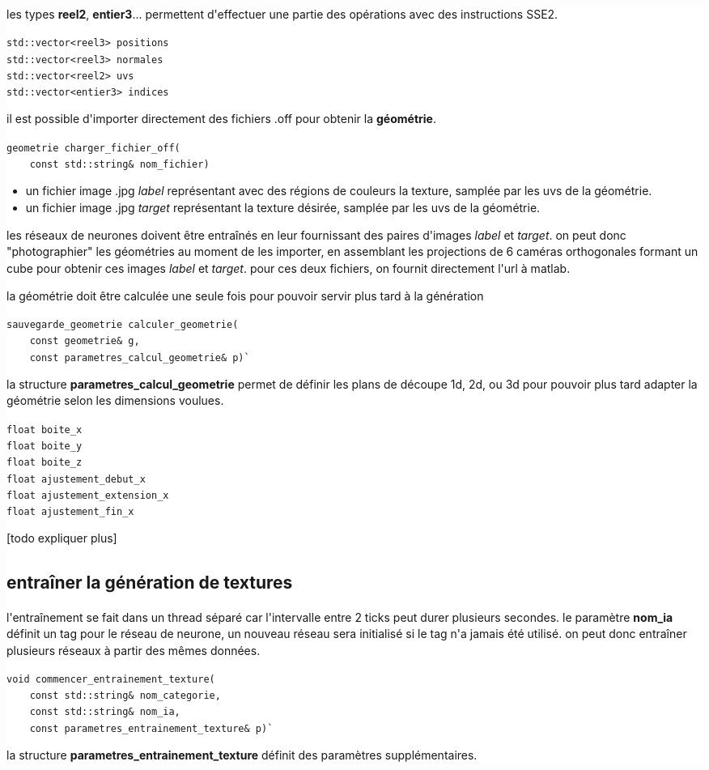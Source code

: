 les types **reel2**, **entier3**... permettent d'effectuer une partie des opérations avec des instructions SSE2.

    std::vector<reel3> positions
    std::vector<reel3> normales
    std::vector<reel2> uvs
    std::vector<entier3> indices

 il est possible d'importer directement des fichiers .off pour obtenir la **géométrie**.

    geometrie charger_fichier_off(
    	const std::string& nom_fichier)

 - un fichier image .jpg *label* représentant avec des régions de couleurs la texture, samplée par les uvs de la géométrie.
 - un fichier image .jpg *target* représentant la texture désirée, samplée par les uvs de la géométrie.

les réseaux de neurones doivent être entraînés en leur fournissant des paires d'images *label* et *target*. on peut donc "photographier" les géométries au moment de les importer, en assemblant les projections de 6 caméras orthogonales formant un cube pour obtenir ces images *label* et *target*. pour ces deux fichiers, on fournit directement l'url à matlab.

la géométrie doit être calculée une seule fois pour pouvoir servir plus tard à la génération

    sauvegarde_geometrie calculer_geometrie(
    	const geometrie& g, 
    	const parametres_calcul_geometrie& p)` 

la structure **parametres_calcul_geometrie** permet de définir les plans de découpe 1d, 2d, ou 3d pour pouvoir plus tard adapter la géométrie selon les dimensions voulues.

		

    float boite_x
    float boite_y
    float boite_z
    float ajustement_debut_x
    float ajustement_extension_x
    float ajustement_fin_x


[todo expliquer plus]



## entraîner la génération de textures 
l'entraînement se fait dans un thread séparé car l'intervalle entre 2 ticks peut durer plusieurs secondes. le paramètre **nom_ia** définit un tag pour le réseau de neurone, un nouveau réseau sera initialisé si le tag n'a jamais été utilisé. on peut donc entraîner plusieurs réseaux à partir des mêmes données.

    void commencer_entrainement_texture(
		const std::string& nom_categorie,
		const std::string& nom_ia,
		const parametres_entrainement_texture& p)`

la structure **parametres_entrainement_texture** définit des paramètres supplémentaires.
	